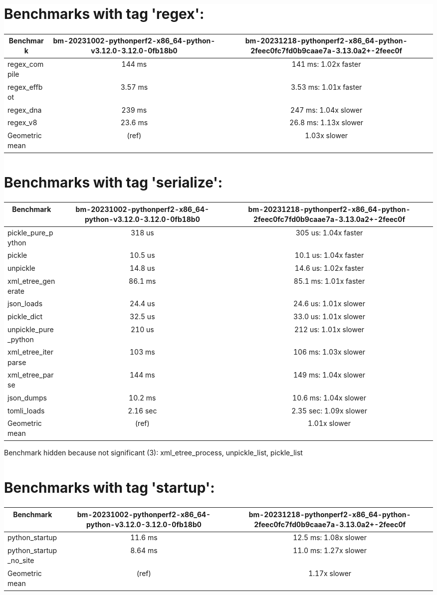 Benchmarks with tag 'regex':
============================

| Benchmark      | bm-20231002-pythonperf2-x86_64-python-v3.12.0-3.12.0-0fb18b0 | bm-20231218-pythonperf2-x86_64-python-2feec0fc7fd0b9caae7a-3.13.0a2+-2feec0f |
|----------------|:------------------------------------------------------------:|:----------------------------------------------------------------------------:|
| regex_compile  | 144 ms                                                       | 141 ms: 1.02x faster                                                         |
| regex_effbot   | 3.57 ms                                                      | 3.53 ms: 1.01x faster                                                        |
| regex_dna      | 239 ms                                                       | 247 ms: 1.04x slower                                                         |
| regex_v8       | 23.6 ms                                                      | 26.8 ms: 1.13x slower                                                        |
| Geometric mean | (ref)                                                        | 1.03x slower                                                                 |

Benchmarks with tag 'serialize':
================================

| Benchmark            | bm-20231002-pythonperf2-x86_64-python-v3.12.0-3.12.0-0fb18b0 | bm-20231218-pythonperf2-x86_64-python-2feec0fc7fd0b9caae7a-3.13.0a2+-2feec0f |
|----------------------|:------------------------------------------------------------:|:----------------------------------------------------------------------------:|
| pickle_pure_python   | 318 us                                                       | 305 us: 1.04x faster                                                         |
| pickle               | 10.5 us                                                      | 10.1 us: 1.04x faster                                                        |
| unpickle             | 14.8 us                                                      | 14.6 us: 1.02x faster                                                        |
| xml_etree_generate   | 86.1 ms                                                      | 85.1 ms: 1.01x faster                                                        |
| json_loads           | 24.4 us                                                      | 24.6 us: 1.01x slower                                                        |
| pickle_dict          | 32.5 us                                                      | 33.0 us: 1.01x slower                                                        |
| unpickle_pure_python | 210 us                                                       | 212 us: 1.01x slower                                                         |
| xml_etree_iterparse  | 103 ms                                                       | 106 ms: 1.03x slower                                                         |
| xml_etree_parse      | 144 ms                                                       | 149 ms: 1.04x slower                                                         |
| json_dumps           | 10.2 ms                                                      | 10.6 ms: 1.04x slower                                                        |
| tomli_loads          | 2.16 sec                                                     | 2.35 sec: 1.09x slower                                                       |
| Geometric mean       | (ref)                                                        | 1.01x slower                                                                 |

Benchmark hidden because not significant (3): xml_etree_process, unpickle_list, pickle_list

Benchmarks with tag 'startup':
==============================

| Benchmark              | bm-20231002-pythonperf2-x86_64-python-v3.12.0-3.12.0-0fb18b0 | bm-20231218-pythonperf2-x86_64-python-2feec0fc7fd0b9caae7a-3.13.0a2+-2feec0f |
|------------------------|:------------------------------------------------------------:|:----------------------------------------------------------------------------:|
| python_startup         | 11.6 ms                                                      | 12.5 ms: 1.08x slower                                                        |
| python_startup_no_site | 8.64 ms                                                      | 11.0 ms: 1.27x slower                                                        |
| Geometric mean         | (ref)                                                        | 1.17x slower                                                                 |
